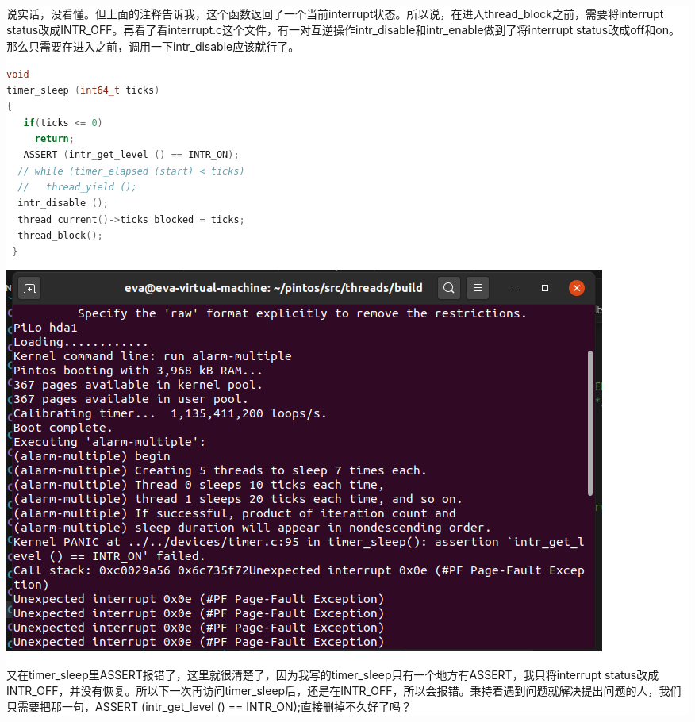说实话，没看懂。但上面的注释告诉我，这个函数返回了一个当前interrupt状态。所以说，在进入thread_block之前，需要将interrupt status改成INTR_OFF。再看了看interrupt.c这个文件，有一对互逆操作intr_disable和intr_enable做到了将interrupt status改成off和on。那么只需要在进入之前，调用一下intr_disable应该就行了。

```c
void
timer_sleep (int64_t ticks) 
{
   if(ticks <= 0)
     return;
   ASSERT (intr_get_level () == INTR_ON);
  // while (timer_elapsed (start) < ticks) 
  //   thread_yield ();
  intr_disable ();
  thread_current()->ticks_blocked = ticks;
  thread_block();
 }
```

![image-20231031181759175](图片/image-20231031181759175.png)

又在timer_sleep里ASSERT报错了，这里就很清楚了，因为我写的timer_sleep只有一个地方有ASSERT，我只将interrupt status改成INTR_OFF，并没有恢复。所以下一次再访问timer_sleep后，还是在INTR_OFF，所以会报错。秉持着遇到问题就解决提出问题的人，我们只需要把那一句，ASSERT (intr_get_level () == INTR_ON);直接删掉不久好了吗？
